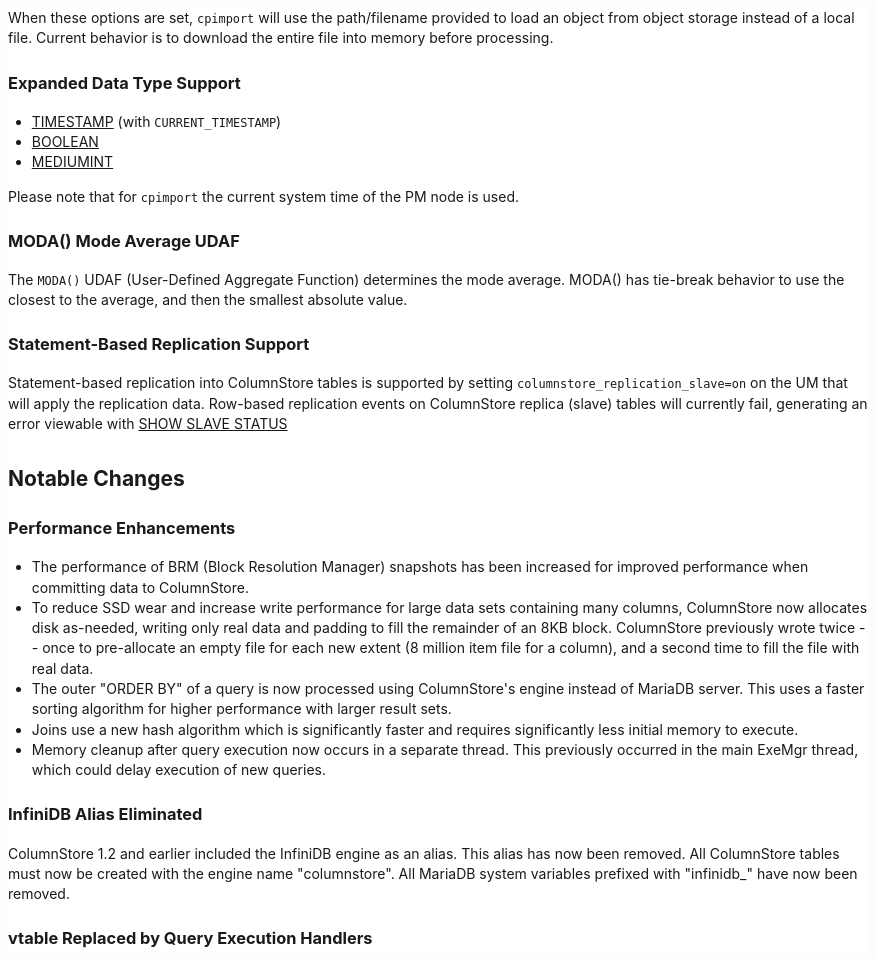 When these options are set, `cpimport` will use the path/filename provided to load an object from object storage instead of a local file. Current behavior is to download the entire file into memory before processing.

### Expanded Data Type Support

* [TIMESTAMP](https://app.gitbook.com/s/SsmexDFPv2xG2OTyO5yV/reference/data-types/date-and-time-data-types/timestamp) (with `CURRENT_TIMESTAMP`)
* [BOOLEAN](https://app.gitbook.com/s/SsmexDFPv2xG2OTyO5yV/reference/data-types/data-types-numeric-data-types/boolean)
* [MEDIUMINT](https://app.gitbook.com/s/SsmexDFPv2xG2OTyO5yV/reference/data-types/data-types-numeric-data-types/mediumint)

Please note that for `cpimport` the current system time of the PM node is used.

### MODA() Mode Average UDAF

The `MODA()` UDAF (User-Defined Aggregate Function) determines the mode average. MODA() has tie-break behavior to use the closest to the average, and then the smallest absolute value.

### Statement-Based Replication Support

Statement-based replication into ColumnStore tables is supported by setting `columnstore_replication_slave=on` on the UM that will apply the replication data. Row-based replication events on ColumnStore replica (slave) tables will currently fail, generating an error viewable with [SHOW SLAVE STATUS](https://app.gitbook.com/s/SsmexDFPv2xG2OTyO5yV/reference/sql-statements-and-structure/sql-statements/administrative-sql-statements/show/show-replica-status)

## Notable Changes

### Performance Enhancements

* The performance of BRM (Block Resolution Manager) snapshots has been increased for improved performance when committing data to ColumnStore.
* To reduce SSD wear and increase write performance for large data sets containing many columns, ColumnStore now allocates disk as-needed, writing only real data and padding to fill the remainder of an 8KB block. ColumnStore previously wrote twice -- once to pre-allocate an empty file for each new extent (8 million item file for a column), and a second time to fill the file with real data.
* The outer "ORDER BY" of a query is now processed using ColumnStore's engine instead of MariaDB server. This uses a faster sorting algorithm for higher performance with larger result sets.
* Joins use a new hash algorithm which is significantly faster and requires significantly less initial memory to execute.
* Memory cleanup after query execution now occurs in a separate thread. This previously occurred in the main ExeMgr thread, which could delay execution of new queries.

### InfiniDB Alias Eliminated

ColumnStore 1.2 and earlier included the InfiniDB engine as an alias. This alias has now been removed. All ColumnStore tables must now be created with the engine name "columnstore". All MariaDB system variables prefixed with "infinidb\_" have now been removed.

### vtable Replaced by Query Execution Handlers
